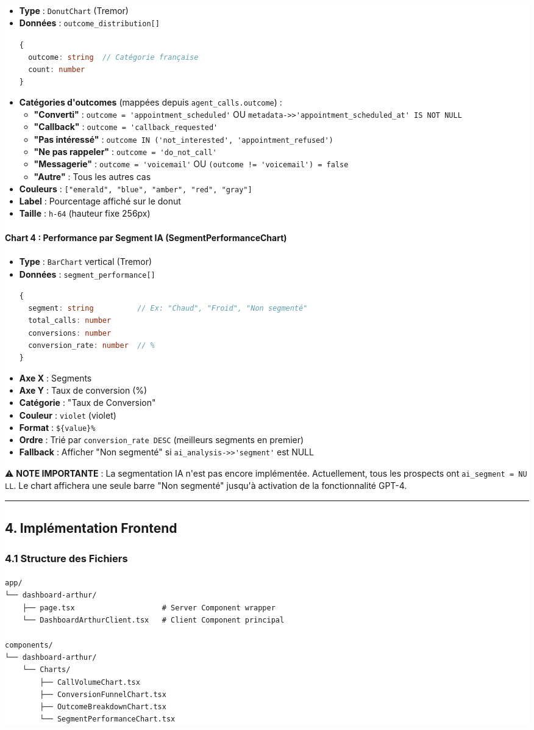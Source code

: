 - **Type** : `DonutChart` (Tremor)
- **Données** : `outcome_distribution[]`
  ```typescript
  {
    outcome: string  // Catégorie française
    count: number
  }
  ```
- **Catégories d'outcomes** (mappées depuis `agent_calls.outcome`) :
  - **"Converti"** : `outcome = 'appointment_scheduled'` OU `metadata->>'appointment_scheduled_at' IS NOT NULL`
  - **"Callback"** : `outcome = 'callback_requested'`
  - **"Pas intéressé"** : `outcome IN ('not_interested', 'appointment_refused')`
  - **"Ne pas rappeler"** : `outcome = 'do_not_call'`
  - **"Messagerie"** : `outcome = 'voicemail'` OU `(outcome != 'voicemail') = false`
  - **"Autre"** : Tous les autres cas
- **Couleurs** : `["emerald", "blue", "amber", "red", "gray"]`
- **Label** : Pourcentage affiché sur le donut
- **Taille** : `h-64` (hauteur fixe 256px)

#### Chart 4 : Performance par Segment IA (SegmentPerformanceChart)

- **Type** : `BarChart` vertical (Tremor)
- **Données** : `segment_performance[]`
  ```typescript
  {
    segment: string          // Ex: "Chaud", "Froid", "Non segmenté"
    total_calls: number
    conversions: number
    conversion_rate: number  // %
  }
  ```
- **Axe X** : Segments
- **Axe Y** : Taux de conversion (%)
- **Catégorie** : "Taux de Conversion"
- **Couleur** : `violet` (violet)
- **Format** : `${value}%`
- **Ordre** : Trié par `conversion_rate DESC` (meilleurs segments en premier)
- **Fallback** : Afficher "Non segmenté" si `ai_analysis->>'segment'` est NULL

⚠️ **NOTE IMPORTANTE** : La segmentation IA n'est pas encore implémentée. Actuellement, tous les prospects ont `ai_segment = NULL`. Le chart affichera une seule barre "Non segmenté" jusqu'à activation de la fonctionnalité GPT-4.

---

## 4. Implémentation Frontend

### 4.1 Structure des Fichiers

```
app/
└── dashboard-arthur/
    ├── page.tsx                    # Server Component wrapper
    └── DashboardArthurClient.tsx   # Client Component principal

components/
└── dashboard-arthur/
    └── Charts/
        ├── CallVolumeChart.tsx
        ├── ConversionFunnelChart.tsx
        ├── OutcomeBreakdownChart.tsx
        └── SegmentPerformanceChart.tsx

```